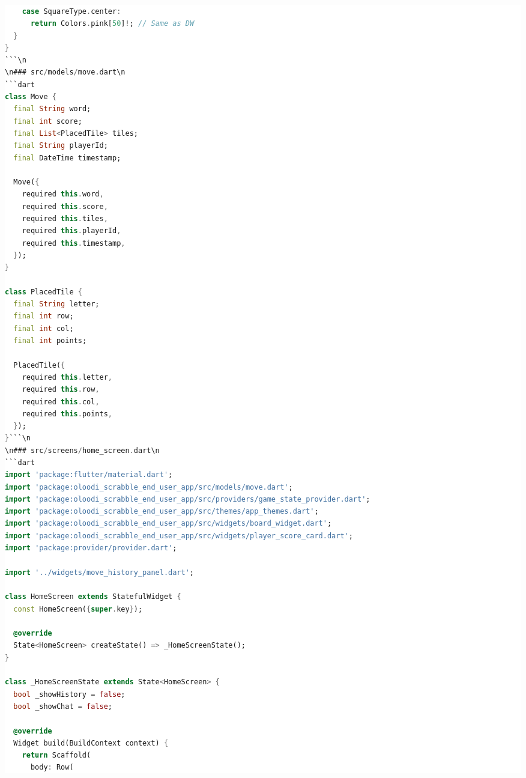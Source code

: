```dart
    case SquareType.center:
      return Colors.pink[50]!; // Same as DW
  }
}
```\n
\n### src/models/move.dart\n
```dart
class Move {
  final String word;
  final int score;
  final List<PlacedTile> tiles;
  final String playerId;
  final DateTime timestamp;

  Move({
    required this.word,
    required this.score,
    required this.tiles,
    required this.playerId,
    required this.timestamp,
  });
}

class PlacedTile {
  final String letter;
  final int row;
  final int col;
  final int points;

  PlacedTile({
    required this.letter,
    required this.row,
    required this.col,
    required this.points,
  });
}```\n
\n### src/screens/home_screen.dart\n
```dart
import 'package:flutter/material.dart';
import 'package:oloodi_scrabble_end_user_app/src/models/move.dart';
import 'package:oloodi_scrabble_end_user_app/src/providers/game_state_provider.dart';
import 'package:oloodi_scrabble_end_user_app/src/themes/app_themes.dart';
import 'package:oloodi_scrabble_end_user_app/src/widgets/board_widget.dart';
import 'package:oloodi_scrabble_end_user_app/src/widgets/player_score_card.dart';
import 'package:provider/provider.dart';

import '../widgets/move_history_panel.dart';

class HomeScreen extends StatefulWidget {
  const HomeScreen({super.key});

  @override
  State<HomeScreen> createState() => _HomeScreenState();
}

class _HomeScreenState extends State<HomeScreen> {
  bool _showHistory = false;
  bool _showChat = false;

  @override
  Widget build(BuildContext context) {
    return Scaffold(
      body: Row(
```